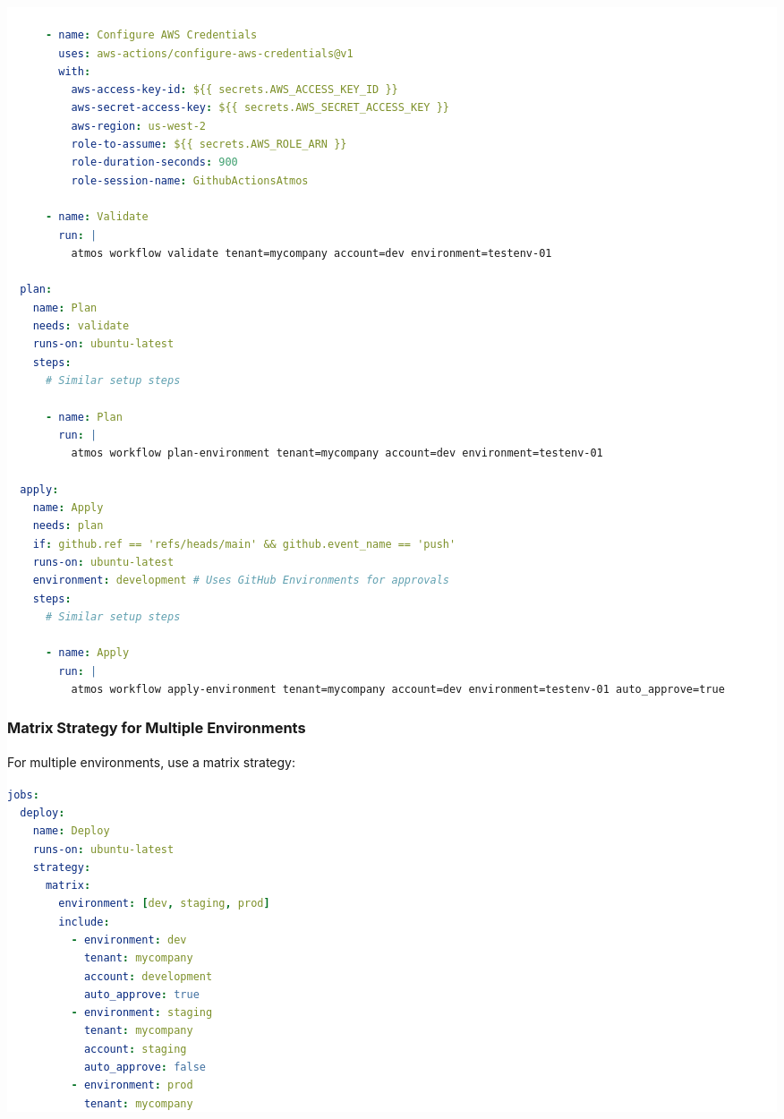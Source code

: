 ```yaml
      
      - name: Configure AWS Credentials
        uses: aws-actions/configure-aws-credentials@v1
        with:
          aws-access-key-id: ${{ secrets.AWS_ACCESS_KEY_ID }}
          aws-secret-access-key: ${{ secrets.AWS_SECRET_ACCESS_KEY }}
          aws-region: us-west-2
          role-to-assume: ${{ secrets.AWS_ROLE_ARN }}
          role-duration-seconds: 900
          role-session-name: GithubActionsAtmos
      
      - name: Validate
        run: |
          atmos workflow validate tenant=mycompany account=dev environment=testenv-01
  
  plan:
    name: Plan
    needs: validate
    runs-on: ubuntu-latest
    steps:
      # Similar setup steps
      
      - name: Plan
        run: |
          atmos workflow plan-environment tenant=mycompany account=dev environment=testenv-01
  
  apply:
    name: Apply
    needs: plan
    if: github.ref == 'refs/heads/main' && github.event_name == 'push'
    runs-on: ubuntu-latest
    environment: development # Uses GitHub Environments for approvals
    steps:
      # Similar setup steps
      
      - name: Apply
        run: |
          atmos workflow apply-environment tenant=mycompany account=dev environment=testenv-01 auto_approve=true
```

### Matrix Strategy for Multiple Environments

For multiple environments, use a matrix strategy:

```yaml
jobs:
  deploy:
    name: Deploy
    runs-on: ubuntu-latest
    strategy:
      matrix:
        environment: [dev, staging, prod]
        include:
          - environment: dev
            tenant: mycompany
            account: development
            auto_approve: true
          - environment: staging
            tenant: mycompany
            account: staging
            auto_approve: false
          - environment: prod
            tenant: mycompany
```